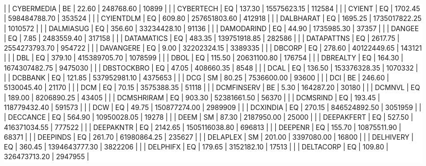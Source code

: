 |  | CYBERMEDIA | BE | 22.60 | 248768.60 | 10899 |
|  | CYBERTECH | EQ | 137.30 | 15575623.15 | 112584 |
|  | CYIENT | EQ | 1702.45 | 598484788.70 | 353524 |
|  | CYIENTDLM | EQ | 609.80 | 257651803.60 | 412918 |
|  | DALBHARAT | EQ | 1695.25 | 1735017822.25 | 1010572 |
|  | DALMIASUG | EQ | 356.60 | 33234428.10 | 91136 |
|  | DAMODARIND | EQ | 44.90 | 1735985.30 | 37357 |
|  | DANGEE | EQ | 7.85 | 2483559.40 | 317158 |
|  | DATAMATICS | EQ | 483.35 | 139751918.85 | 282586 |
|  | DATAPATTNS | EQ | 2617.75 | 2554273793.70 | 954722 |
|  | DAVANGERE | EQ | 9.00 | 32202324.15 | 3389335 |
|  | DBCORP | EQ | 278.60 | 40122449.65 | 143121 |
|  | DBL | EQ | 379.10 | 415389705.70 | 1078599 |
|  | DBOL | EQ | 115.50 | 20631100.80 | 176754 |
|  | DBREALTY | EQ | 164.30 | 1674307482.75 | 9475030 |
|  | DBSTOCKBRO | EQ | 47.05 | 408660.35 | 8548 |
|  | DCAL | EQ | 136.50 | 153376328.35 | 1070332 |
|  | DCBBANK | EQ | 121.85 | 537952981.10 | 4375653 |
|  | DCG | SM | 80.25 | 7536600.00 | 93600 |
|  | DCI | BE | 246.60 | 5130045.40 | 21170 |
|  | DCM | EQ | 70.15 | 3575388.35 | 51118 |
|  | DCMFINSERV | BE | 5.30 | 164287.20 | 30180 |
|  | DCMNVL | EQ | 189.00 | 8206890.25 | 43405 |
|  | DCMSHRIRAM | EQ | 903.30 | 52381661.50 | 56370 |
|  | DCMSRIND | EQ | 193.45 | 118779432.40 | 591573 |
|  | DCW | EQ | 49.75 | 150877274.00 | 2989909 |
|  | DCXINDIA | EQ | 270.15 | 846524892.50 | 3051959 |
|  | DECCANCE | EQ | 564.90 | 10950028.05 | 19278 |
|  | DEEM | SM | 87.30 | 2187950.00 | 25000 |
|  | DEEPAKFERT | EQ | 527.50 | 416371034.55 | 777522 |
|  | DEEPAKNTR | EQ | 2142.65 | 1505116038.80 | 696813 |
|  | DEEPENR | EQ | 155.70 | 10875511.90 | 68371 |
|  | DEEPINDS | EQ | 261.70 | 61980864.25 | 235627 |
|  | DELAPLEX | SM | 201.00 | 3397080.00 | 16800 |
|  | DELHIVERY | EQ | 360.45 | 1394643777.30 | 3822206 |
|  | DELPHIFX | EQ | 179.65 | 3152182.10 | 17513 |
|  | DELTACORP | EQ | 109.80 | 326473713.20 | 2947955 |